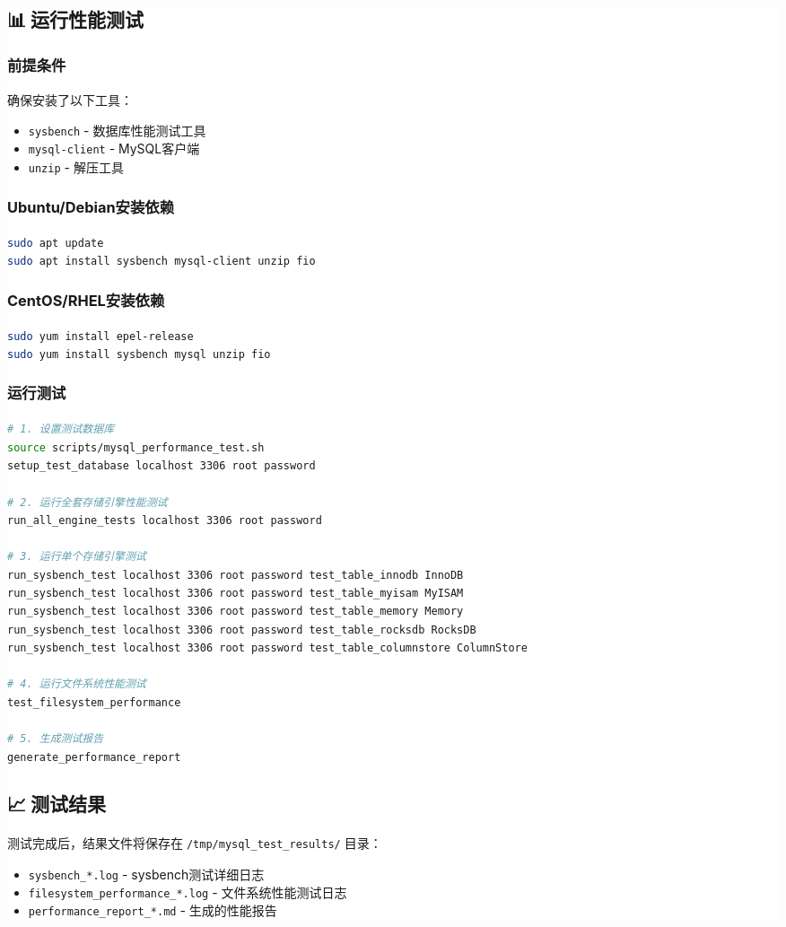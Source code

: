 ## 📊 运行性能测试

### 前提条件
确保安装了以下工具：
- `sysbench` - 数据库性能测试工具
- `mysql-client` - MySQL客户端
- `unzip` - 解压工具

### Ubuntu/Debian安装依赖
```bash
sudo apt update
sudo apt install sysbench mysql-client unzip fio
```

### CentOS/RHEL安装依赖
```bash
sudo yum install epel-release
sudo yum install sysbench mysql unzip fio
```

### 运行测试
```bash
# 1. 设置测试数据库
source scripts/mysql_performance_test.sh
setup_test_database localhost 3306 root password

# 2. 运行全套存储引擎性能测试
run_all_engine_tests localhost 3306 root password

# 3. 运行单个存储引擎测试
run_sysbench_test localhost 3306 root password test_table_innodb InnoDB
run_sysbench_test localhost 3306 root password test_table_myisam MyISAM
run_sysbench_test localhost 3306 root password test_table_memory Memory
run_sysbench_test localhost 3306 root password test_table_rocksdb RocksDB
run_sysbench_test localhost 3306 root password test_table_columnstore ColumnStore

# 4. 运行文件系统性能测试
test_filesystem_performance

# 5. 生成测试报告
generate_performance_report
```

## 📈 测试结果

测试完成后，结果文件将保存在 `/tmp/mysql_test_results/` 目录：
- `sysbench_*.log` - sysbench测试详细日志
- `filesystem_performance_*.log` - 文件系统性能测试日志
- `performance_report_*.md` - 生成的性能报告
